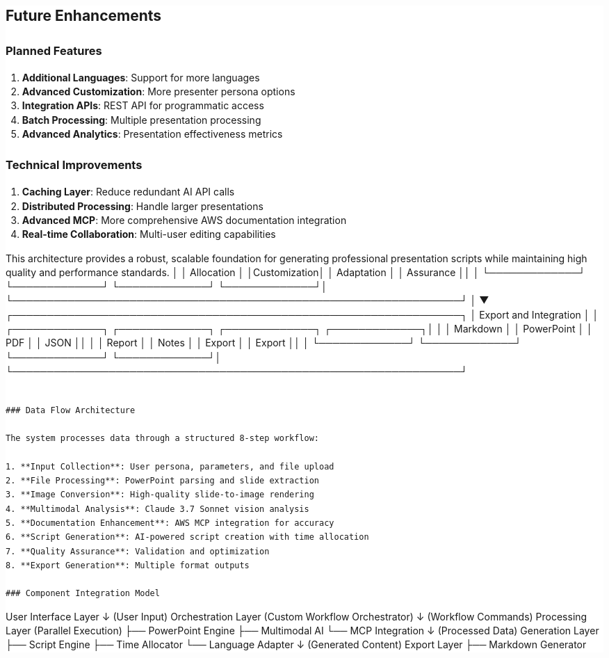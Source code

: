 ## Future Enhancements

### Planned Features
1. **Additional Languages**: Support for more languages
2. **Advanced Customization**: More presenter persona options
3. **Integration APIs**: REST API for programmatic access
4. **Batch Processing**: Multiple presentation processing
5. **Advanced Analytics**: Presentation effectiveness metrics

### Technical Improvements
1. **Caching Layer**: Reduce redundant AI API calls
2. **Distributed Processing**: Handle larger presentations
3. **Advanced MCP**: More comprehensive AWS documentation integration
4. **Real-time Collaboration**: Multi-user editing capabilities

This architecture provides a robust, scalable foundation for generating professional presentation scripts while maintaining high quality and performance standards.
│  │ Allocation  │ │Customization│ │ Adaptation  │ │ Assurance   ││
│  └─────────────┘ └─────────────┘ └─────────────┘ └─────────────┘│
└─────────────────────────────────────────────────────────────────┘
                                │
                                ▼
┌─────────────────────────────────────────────────────────────────┐
│                    Export and Integration                       │
│  ┌─────────────┐ ┌─────────────┐ ┌─────────────┐ ┌─────────────┐│
│  │  Markdown   │ │ PowerPoint  │ │    PDF      │ │    JSON     ││
│  │   Report    │ │   Notes     │ │   Export    │ │   Export    ││
│  └─────────────┘ └─────────────┘ └─────────────┘ └─────────────┘│
└─────────────────────────────────────────────────────────────────┘
```

### Data Flow Architecture

The system processes data through a structured 8-step workflow:

1. **Input Collection**: User persona, parameters, and file upload
2. **File Processing**: PowerPoint parsing and slide extraction
3. **Image Conversion**: High-quality slide-to-image rendering
4. **Multimodal Analysis**: Claude 3.7 Sonnet vision analysis
5. **Documentation Enhancement**: AWS MCP integration for accuracy
6. **Script Generation**: AI-powered script creation with time allocation
7. **Quality Assurance**: Validation and optimization
8. **Export Generation**: Multiple format outputs

### Component Integration Model

```
User Interface Layer
    ↓ (User Input)
Orchestration Layer (Custom Workflow Orchestrator)
    ↓ (Workflow Commands)
Processing Layer (Parallel Execution)
    ├── PowerPoint Engine
    ├── Multimodal AI
    └── MCP Integration
    ↓ (Processed Data)
Generation Layer
    ├── Script Engine
    ├── Time Allocator
    └── Language Adapter
    ↓ (Generated Content)
Export Layer
    ├── Markdown Generator